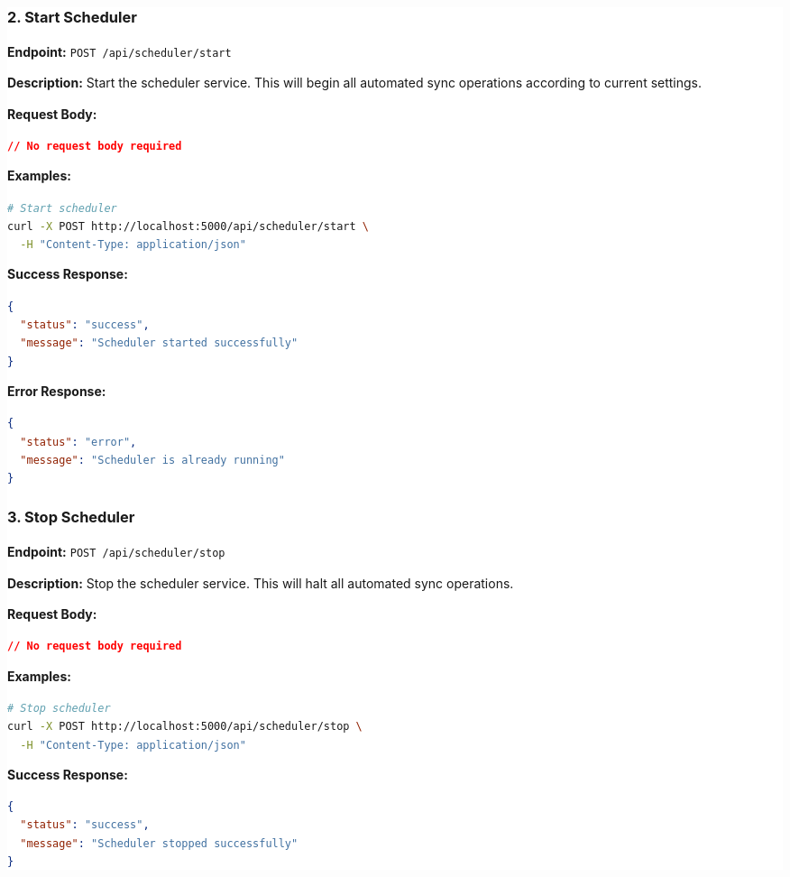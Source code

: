 ### 2. Start Scheduler
**Endpoint:** `POST /api/scheduler/start`

**Description:** 
Start the scheduler service. This will begin all automated sync operations according to current settings.

**Request Body:**
```json
// No request body required
```

**Examples:**
```bash
# Start scheduler
curl -X POST http://localhost:5000/api/scheduler/start \
  -H "Content-Type: application/json"
```

**Success Response:**
```json
{
  "status": "success",
  "message": "Scheduler started successfully"
}
```

**Error Response:**
```json
{
  "status": "error",
  "message": "Scheduler is already running"
}
```

### 3. Stop Scheduler
**Endpoint:** `POST /api/scheduler/stop`

**Description:** 
Stop the scheduler service. This will halt all automated sync operations.

**Request Body:**
```json
// No request body required
```

**Examples:**
```bash
# Stop scheduler
curl -X POST http://localhost:5000/api/scheduler/stop \
  -H "Content-Type: application/json"
```

**Success Response:**
```json
{
  "status": "success",
  "message": "Scheduler stopped successfully"
}
```
